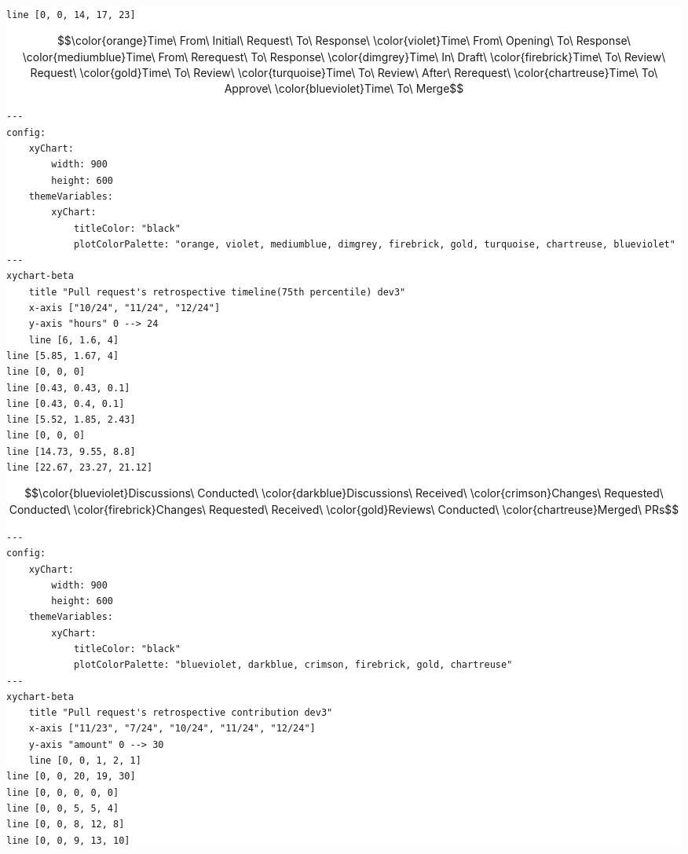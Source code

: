 ```mermaid
line [0, 0, 14, 17, 23]
```

$$\color{orange}Time\ From\ Initial\ Request\ To\ Response\ \color{violet}Time\ From\ Opening\ To\ Response\ \color{mediumblue}Time\ From\ Rerequest\ To\ Response\ \color{dimgrey}Time\ In\ Draft\ \color{firebrick}Time\ To\ Review\ Request\ \color{gold}Time\ To\ Review\ \color{turquoise}Time\ To\ Review\ After\ Rerequest\ \color{chartreuse}Time\ To\ Approve\ \color{blueviolet}Time\ To\ Merge$$
```mermaid
---
config:
    xyChart:
        width: 900
        height: 600
    themeVariables:
        xyChart:
            titleColor: "black"
            plotColorPalette: "orange, violet, mediumblue, dimgrey, firebrick, gold, turquoise, chartreuse, blueviolet"
---
xychart-beta
    title "Pull request's retrospective timeline(75th percentile) dev3"
    x-axis ["10/24", "11/24", "12/24"]
    y-axis "hours" 0 --> 24
    line [6, 1.6, 4]
line [5.85, 1.67, 4]
line [0, 0, 0]
line [0.43, 0.43, 0.1]
line [0.43, 0.4, 0.1]
line [5.52, 1.85, 2.43]
line [0, 0, 0]
line [14.73, 9.55, 8.8]
line [22.67, 23.27, 21.12]
```

$$\color{blueviolet}Discussions\ Conducted\ \color{darkblue}Discussions\ Received\ \color{crimson}Changes\ Requested\ Conducted\ \color{firebrick}Changes\ Requested\ Received\ \color{gold}Reviews\ Conducted\ \color{chartreuse}Merged\ PRs$$
```mermaid
---
config:
    xyChart:
        width: 900
        height: 600
    themeVariables:
        xyChart:
            titleColor: "black"
            plotColorPalette: "blueviolet, darkblue, crimson, firebrick, gold, chartreuse"
---
xychart-beta
    title "Pull request's retrospective contribution dev3"
    x-axis ["11/23", "7/24", "10/24", "11/24", "12/24"]
    y-axis "amount" 0 --> 30
    line [0, 0, 1, 2, 1]
line [0, 0, 20, 19, 30]
line [0, 0, 0, 0, 0]
line [0, 0, 5, 5, 4]
line [0, 0, 8, 12, 8]
line [0, 0, 9, 13, 10]
```
